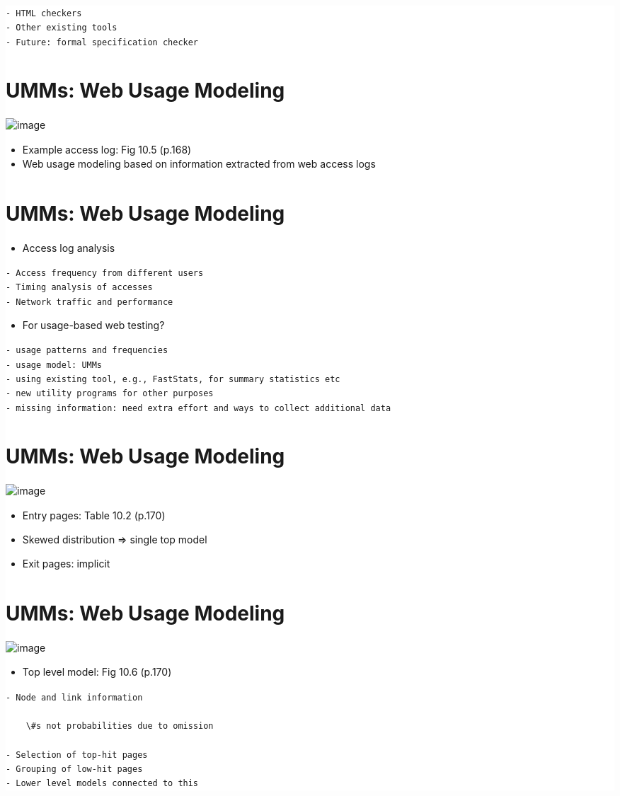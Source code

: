 	- HTML checkers
	- Other existing tools
	- Future: formal specification checker

# UMMs: Web Usage Modeling

![image](https://github.com/rplulbi/SQA/assets/15622730/33115805-93b9-4203-aa80-c8e688a667bd)

-	 Example access log: Fig 10.5 (p.168)
-	 Web usage modeling based on information extracted from web access logs

# UMMs: Web Usage Modeling

-	 Access log analysis

	- Access frequency from different users
	- Timing analysis of accesses
	- Network traffic and performance

-	 For usage-based web testing?

	- usage patterns and frequencies
	- usage model: UMMs
	- using existing tool, e.g., FastStats, for summary statistics etc
	- new utility programs for other purposes
	- missing information: need extra effort and ways to collect additional data

# UMMs: Web Usage Modeling

![image](https://github.com/rplulbi/SQA/assets/15622730/e525dd32-4c5b-49d7-ad99-42557628757e)


-	 Entry pages: Table 10.2 (p.170)

-	 Skewed distribution => single top model

-	 Exit pages: implicit

# UMMs: Web Usage Modeling

![image](https://github.com/rplulbi/SQA/assets/15622730/5c50cca8-0654-40fa-a924-ecac2866dca9)


-	 Top level model: Fig 10.6 (p.170)

	- Node and link information

		\#s not probabilities due to omission

	- Selection of top-hit pages
	- Grouping of low-hit pages
	- Lower level models connected to this
